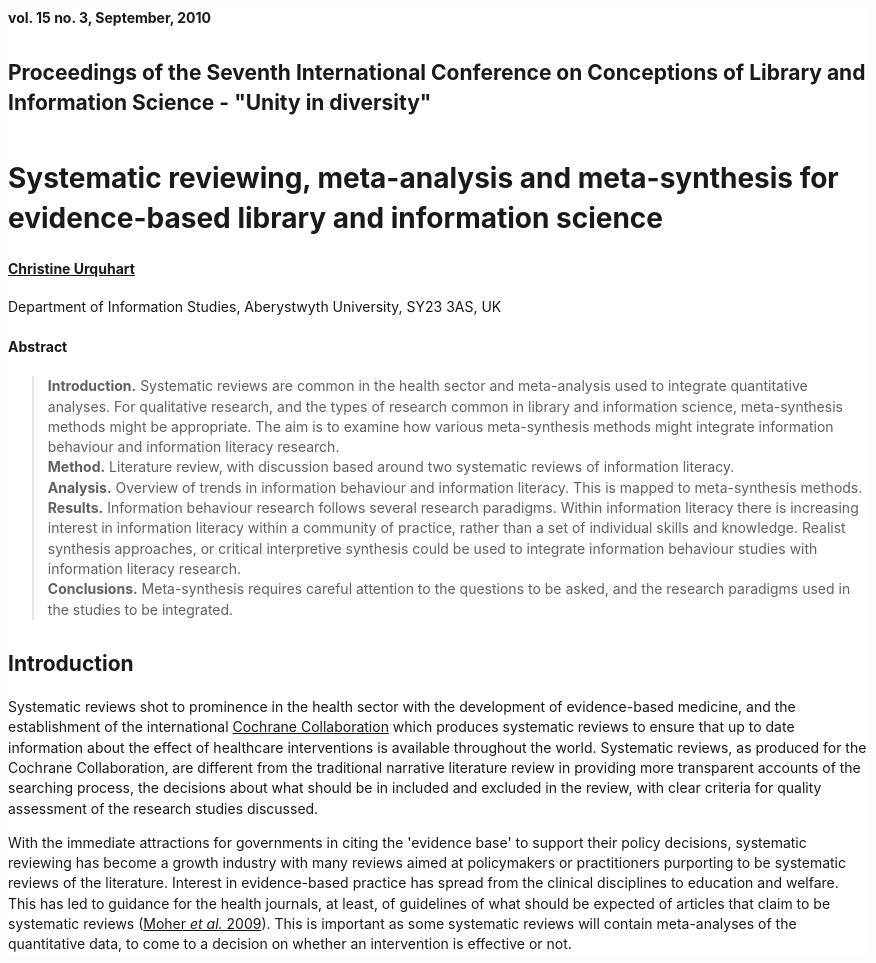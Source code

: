 #### vol. 15 no. 3, September, 2010

## Proceedings of the Seventh International Conference on Conceptions of Library and Information Science - "Unity in diversity"

# Systematic reviewing, meta-analysis and meta-synthesis for evidence-based library and information science

#### [Christine Urquhart](#author)  
Department of Information Studies, Aberystwyth University, SY23 3AS, UK

#### Abstract

> **Introduction.** Systematic reviews are common in the health sector and meta-analysis used to integrate quantitative analyses. For qualitative research, and the types of research common in library and information science, meta-synthesis methods might be appropriate. The aim is to examine how various meta-synthesis methods might integrate information behaviour and information literacy research.  
> **Method.** Literature review, with discussion based around two systematic reviews of information literacy.  
> **Analysis.** Overview of trends in information behaviour and information literacy. This is mapped to meta-synthesis methods.  
> **Results.** Information behaviour research follows several research paradigms. Within information literacy there is increasing interest in information literacy within a community of practice, rather than a set of individual skills and knowledge. Realist synthesis approaches, or critical interpretive synthesis could be used to integrate information behaviour studies with information literacy research.  
> **Conclusions.** Meta-synthesis requires careful attention to the questions to be asked, and the research paradigms used in the studies to be integrated.

## Introduction

Systematic reviews shot to prominence in the health sector with the development of evidence-based medicine, and the establishment of the international [Cochrane Collaboration](http://www.Webcitation.org/query?url=http%3A%2F%2Fwww.cochrane.org%2F&date=2010-09-12) which produces systematic reviews to ensure that up to date information about the effect of healthcare interventions is available throughout the world. Systematic reviews, as produced for the Cochrane Collaboration, are different from the traditional narrative literature review in providing more transparent accounts of the searching process, the decisions about what should be in included and excluded in the review, with clear criteria for quality assessment of the research studies discussed.

With the immediate attractions for governments in citing the 'evidence base' to support their policy decisions, systematic reviewing has become a growth industry with many reviews aimed at policymakers or practitioners purporting to be systematic reviews of the literature. Interest in evidence-based practice has spread from the clinical disciplines to education and welfare. This has led to guidance for the health journals, at least, of guidelines of what should be expected of articles that claim to be systematic reviews ([Moher _et al._ 2009](#moh09)). This is important as some systematic reviews will contain meta-analyses of the quantitative data, to come to a decision on whether an intervention is effective or not.
